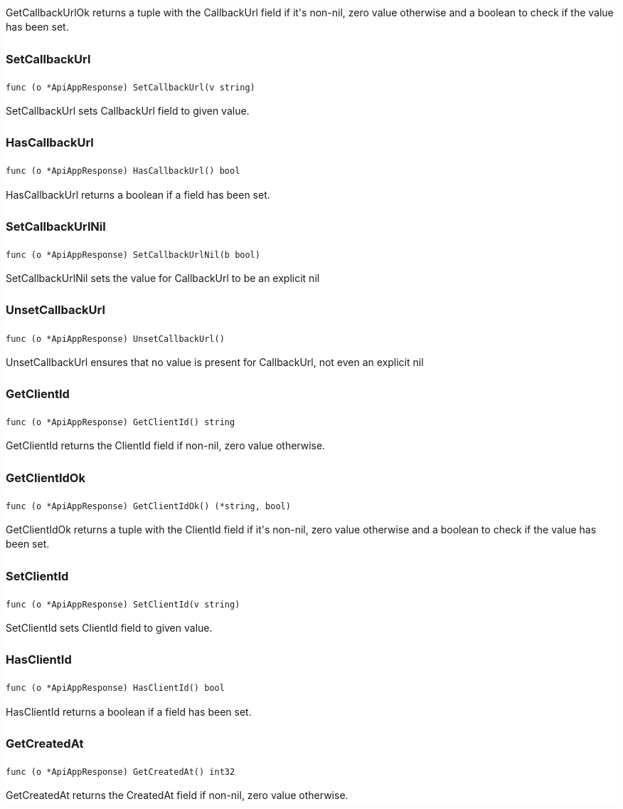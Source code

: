 GetCallbackUrlOk returns a tuple with the CallbackUrl field if it's non-nil, zero value otherwise
and a boolean to check if the value has been set.

### SetCallbackUrl

`func (o *ApiAppResponse) SetCallbackUrl(v string)`

SetCallbackUrl sets CallbackUrl field to given value.

### HasCallbackUrl

`func (o *ApiAppResponse) HasCallbackUrl() bool`

HasCallbackUrl returns a boolean if a field has been set.

### SetCallbackUrlNil

`func (o *ApiAppResponse) SetCallbackUrlNil(b bool)`

 SetCallbackUrlNil sets the value for CallbackUrl to be an explicit nil

### UnsetCallbackUrl
`func (o *ApiAppResponse) UnsetCallbackUrl()`

UnsetCallbackUrl ensures that no value is present for CallbackUrl, not even an explicit nil
### GetClientId

`func (o *ApiAppResponse) GetClientId() string`

GetClientId returns the ClientId field if non-nil, zero value otherwise.

### GetClientIdOk

`func (o *ApiAppResponse) GetClientIdOk() (*string, bool)`

GetClientIdOk returns a tuple with the ClientId field if it's non-nil, zero value otherwise
and a boolean to check if the value has been set.

### SetClientId

`func (o *ApiAppResponse) SetClientId(v string)`

SetClientId sets ClientId field to given value.

### HasClientId

`func (o *ApiAppResponse) HasClientId() bool`

HasClientId returns a boolean if a field has been set.

### GetCreatedAt

`func (o *ApiAppResponse) GetCreatedAt() int32`

GetCreatedAt returns the CreatedAt field if non-nil, zero value otherwise.
